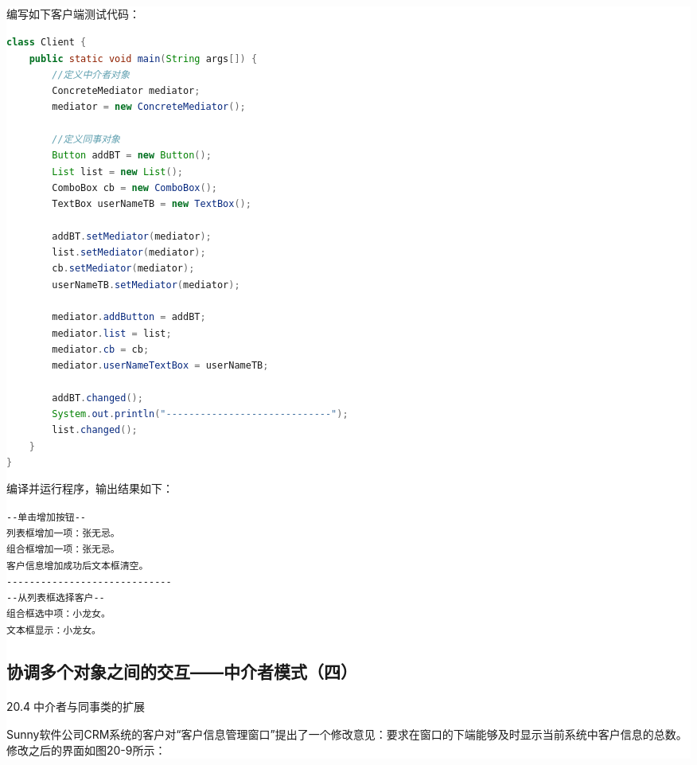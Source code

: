 编写如下客户端测试代码：  
```java
class Client {  
    public static void main(String args[]) {  
        //定义中介者对象  
        ConcreteMediator mediator;  
        mediator = new ConcreteMediator();  

        //定义同事对象  
        Button addBT = new Button();  
        List list = new List();  
        ComboBox cb = new ComboBox();  
        TextBox userNameTB = new TextBox();  

        addBT.setMediator(mediator);  
        list.setMediator(mediator);  
        cb.setMediator(mediator);  
        userNameTB.setMediator(mediator);  

        mediator.addButton = addBT;  
        mediator.list = list;  
        mediator.cb = cb;  
        mediator.userNameTextBox = userNameTB;  

        addBT.changed();  
        System.out.println("-----------------------------");  
        list.changed();  
    }  
}
```

编译并运行程序，输出结果如下：  
```
--单击增加按钮--
列表框增加一项：张无忌。
组合框增加一项：张无忌。
客户信息增加成功后文本框清空。
-----------------------------
--从列表框选择客户--
组合框选中项：小龙女。
文本框显示：小龙女。
```

## 协调多个对象之间的交互——中介者模式（四）

20.4 中介者与同事类的扩展

Sunny软件公司CRM系统的客户对“客户信息管理窗口”提出了一个修改意见：要求在窗口的下端能够及时显示当前系统中客户信息的总数。修改之后的界面如图20-9所示：  